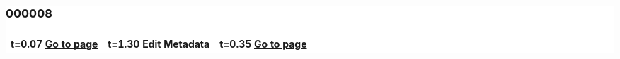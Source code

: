 
### 000008

| t=0.07 [Go to page](https://deploy-preview-857--gui-dandiarchive-org.netlify.app/#/dandiset/000008) | t=1.30 Edit Metadata | t=0.35 [Go to page](https://deploy-preview-857--gui-dandiarchive-org.netlify.app/#/dandiset/000008/draft/files) |
| --- | --- | --- |